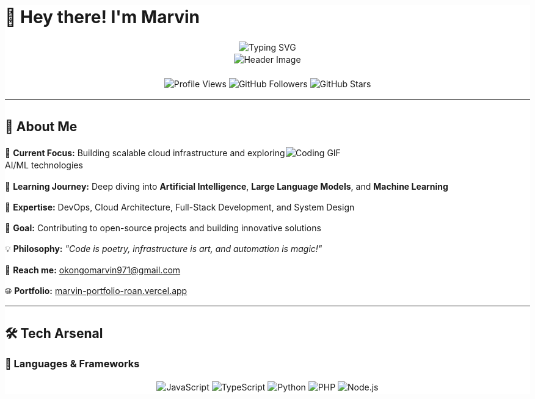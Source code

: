 # 💫 Hey there! I'm Marvin

<div align="center">
  <img src="https://readme-typing-svg.herokuapp.com?font=Fira+Code&weight=600&size=28&pause=1000&color=00D9FF&center=true&vCenter=true&width=600&lines=DevOps+%26+Cloud+Engineer;Full+Stack+Developer;AI+%26+ML+Enthusiast;Open+Source+Contributor" alt="Typing SVG" />
</div>

<div align="center">
  <img src="https://i.pinimg.com/736x/f9/9f/9d/f99f9d7c93554c6bd79cdd472a377a6e.jpg" alt="Header Image" width="1000" height="400" />
</div>

<br/>

<div align="center">
  <img src="https://komarev.com/ghpvc/?username=marvinok26&label=Profile%20Views&color=0e75b6&style=for-the-badge" alt="Profile Views" />
  <img src="https://img.shields.io/github/followers/marvinok26?label=Followers&style=for-the-badge&color=blue" alt="GitHub Followers" />
  <img src="https://img.shields.io/github/stars/marvinok26?label=Stars&style=for-the-badge&color=yellow" alt="GitHub Stars" />
</div>

---

## 🚀 About Me

<img align="right" alt="Coding GIF" width="400" src="https://raw.githubusercontent.com/abhisheknaiidu/abhisheknaiidu/master/code.gif" />

🔭 **Current Focus:** Building scalable cloud infrastructure and exploring AI/ML technologies

🌱 **Learning Journey:** Deep diving into **Artificial Intelligence**, **Large Language Models**, and **Machine Learning**

💼 **Expertise:** DevOps, Cloud Architecture, Full-Stack Development, and System Design

🎯 **Goal:** Contributing to open-source projects and building innovative solutions

💡 **Philosophy:** *"Code is poetry, infrastructure is art, and automation is magic!"*

📧 **Reach me:** [okongomarvin971@gmail.com](mailto:okongomarvin971@gmail.com)

🌐 **Portfolio:** [marvin-portfolio-roan.vercel.app](https://marvin-portfolio-roan.vercel.app/)

---

## 🛠️ Tech Arsenal

### 🚀 Languages & Frameworks
<div align="center">

![JavaScript](https://img.shields.io/badge/JavaScript-F7DF1E?style=for-the-badge&logo=javascript&logoColor=black)
![TypeScript](https://img.shields.io/badge/TypeScript-007ACC?style=for-the-badge&logo=typescript&logoColor=white)
![Python](https://img.shields.io/badge/Python-3776AB?style=for-the-badge&logo=python&logoColor=white)
![PHP](https://img.shields.io/badge/PHP-777BB4?style=for-the-badge&logo=php&logoColor=white)
![Node.js](https://img.shields.io/badge/Node.js-43853D?style=for-the-badge&logo=node.js&logoColor=white)
